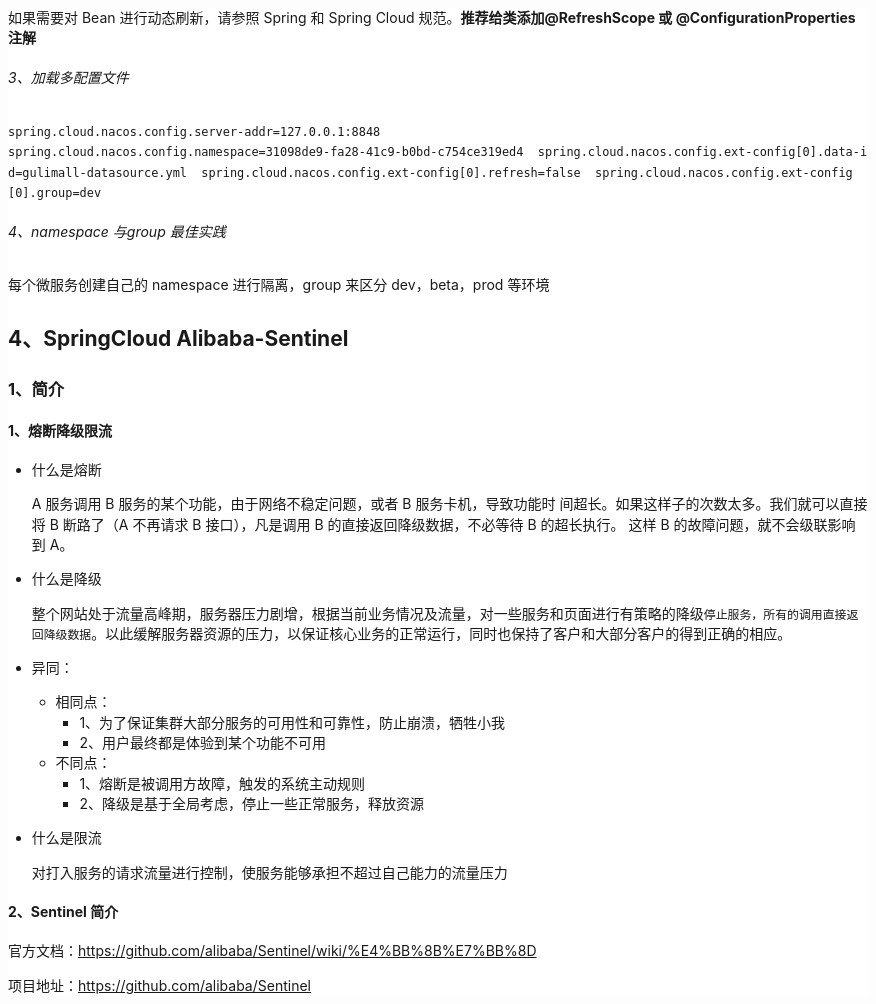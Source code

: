   

  如果需要对 Bean 进行动态刷新，请参照 Spring 和 Spring Cloud 规范。**推荐给类添加@RefreshScope 或 @ConfigurationProperties 注解**

###### 3、加载多配置文件

```properties
spring.cloud.nacos.config.server-addr=127.0.0.1:8848
spring.cloud.nacos.config.namespace=31098de9-fa28-41c9-b0bd-c754ce319ed4  spring.cloud.nacos.config.ext-config[0].data-id=gulimall-datasource.yml  spring.cloud.nacos.config.ext-config[0].refresh=false  spring.cloud.nacos.config.ext-config[0].group=dev
```

###### 4、namespace 与group 最佳实践

每个微服务创建自己的 namespace 进行隔离，group 来区分 dev，beta，prod 等环境

## 4、SpringCloud Alibaba-Sentinel

### 1、简介

#### 1、熔断降级限流



- 什么是熔断

  A 服务调用 B 服务的某个功能，由于网络不稳定问题，或者 B 服务卡机，导致功能时 间超长。如果这样子的次数太多。我们就可以直接将 B 断路了（A 不再请求 B 接口），凡是调用 B 的直接返回降级数据，不必等待 B 的超长执行。 这样 B 的故障问题，就不会级联影响到 A。



- 什么是降级

  整个网站处于流量高峰期，服务器压力剧增，根据当前业务情况及流量，对一些服务和页面进行有策略的降级`停止服务，所有的调用直接返回降级数据`。以此缓解服务器资源的压力，以保证核心业务的正常运行，同时也保持了客户和大部分客户的得到正确的相应。



- 异同：
  - 相同点：
    - 1、为了保证集群大部分服务的可用性和可靠性，防止崩溃，牺牲小我
    - 2、用户最终都是体验到某个功能不可用 
  - 不同点：
    - 1、熔断是被调用方故障，触发的系统主动规则
    - 2、降级是基于全局考虑，停止一些正常服务，释放资源

- 什么是限流

  对打入服务的请求流量进行控制，使服务能够承担不超过自己能力的流量压力

  

#### 2、Sentinel 简介

官方文档：[https://github.com/alibaba/Sentinel/wiki/%E4%BB%8B%E7%BB%8D ](https://github.com/alibaba/Sentinel/wiki/介绍)

项目地址：https://github.com/alibaba/Sentinel
